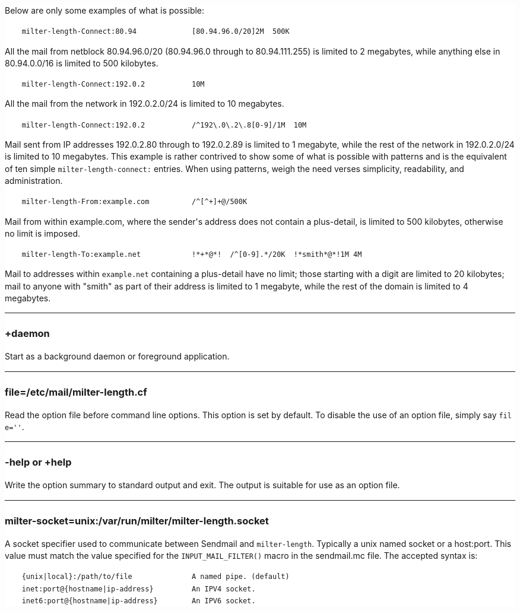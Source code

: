 Below are only some examples of what is possible: 

        milter-length-Connect:80.94             [80.94.96.0/20]2M  500K
 
All the mail from netblock 80.94.96.0/20 (80.94.96.0 through to 80.94.111.255) is limited to 2 megabytes, while anything else in 80.94.0.0/16 is limited to 500 kilobytes.
 
        milter-length-Connect:192.0.2           10M
 
All the mail from the network in 192.0.2.0/24 is limited to 10 megabytes.
 
        milter-length-Connect:192.0.2           /^192\.0\.2\.8[0-9]/1M  10M

Mail sent from IP addresses 192.0.2.80 through to 192.0.2.89 is limited to 1 megabyte, while the rest of the network in 192.0.2.0/24 is limited to 10 megabytes.  This example is rather contrived to show some of what is possible with patterns and is the equivalent of ten simple `milter-length-connect:` entries.  When using patterns, weigh the need verses simplicity, readability, and administration.
 
        milter-length-From:example.com          /^[^+]+@/500K
 
Mail from within example.com, where the sender's address does not contain a plus-detail, is limited to 500 kilobytes, otherwise no limit is imposed.
 
        milter-length-To:example.net            !*+*@*!  /^[0-9].*/20K  !*smith*@*!1M 4M
 
Mail to addresses within `example.net` containing a plus-detail have no limit; those starting with a digit are limited to 20 kilobytes; mail to anyone with "smith" as part of their address is limited to 1 megabyte, while the rest of the domain is limited to 4 megabytes. 


- - -
### +daemon

Start as a background daemon or foreground application.


- - -
### file=/etc/mail/milter-length.cf

Read the option file before command line options.  This option is set by default.  To disable the use of an option file, simply say `file=''`.


- - -
### -help or +help

Write the option summary to standard output and exit.  The output is suitable for use as an option file.


- - -
### milter-socket=unix:/var/run/milter/milter-length.socket

A socket specifier used to communicate between Sendmail and `milter-length`.  Typically a unix named socket or a host:port.  This value must match the value specified for the `INPUT_MAIL_FILTER()` macro in the sendmail.mc file.  The accepted syntax is:

        {unix|local}:/path/to/file              A named pipe. (default)
        inet:port@{hostname|ip-address}         An IPV4 socket.
        inet6:port@{hostname|ip-address}        An IPV6 socket.
